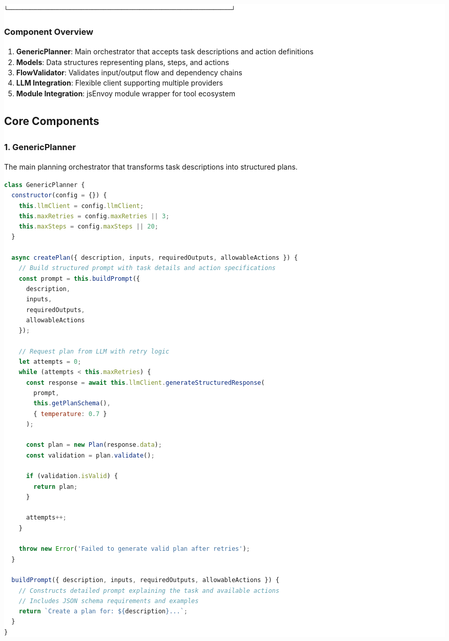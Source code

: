 ```
└─────────────────────────────────────────────────────────────┘
```

### Component Overview

1. **GenericPlanner**: Main orchestrator that accepts task descriptions and action definitions
2. **Models**: Data structures representing plans, steps, and actions
3. **FlowValidator**: Validates input/output flow and dependency chains
4. **LLM Integration**: Flexible client supporting multiple providers
5. **Module Integration**: jsEnvoy module wrapper for tool ecosystem

## Core Components

### 1. GenericPlanner

The main planning orchestrator that transforms task descriptions into structured plans.

```javascript
class GenericPlanner {
  constructor(config = {}) {
    this.llmClient = config.llmClient;
    this.maxRetries = config.maxRetries || 3;
    this.maxSteps = config.maxSteps || 20;
  }

  async createPlan({ description, inputs, requiredOutputs, allowableActions }) {
    // Build structured prompt with task details and action specifications
    const prompt = this.buildPrompt({
      description,
      inputs,
      requiredOutputs,
      allowableActions
    });

    // Request plan from LLM with retry logic
    let attempts = 0;
    while (attempts < this.maxRetries) {
      const response = await this.llmClient.generateStructuredResponse(
        prompt,
        this.getPlanSchema(),
        { temperature: 0.7 }
      );

      const plan = new Plan(response.data);
      const validation = plan.validate();
      
      if (validation.isValid) {
        return plan;
      }
      
      attempts++;
    }
    
    throw new Error('Failed to generate valid plan after retries');
  }

  buildPrompt({ description, inputs, requiredOutputs, allowableActions }) {
    // Constructs detailed prompt explaining the task and available actions
    // Includes JSON schema requirements and examples
    return `Create a plan for: ${description}...`;
  }
}
```
